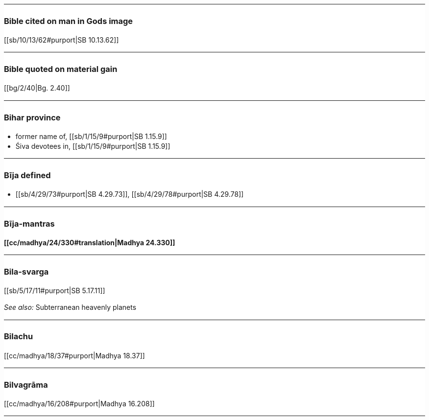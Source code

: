 
---

### Bible cited on man in Gods image

[[sb/10/13/62#purport|SB 10.13.62]]


---

### Bible quoted on material gain

[[bg/2/40|Bg. 2.40]]


---

### Bihar province

* former name of, [[sb/1/15/9#purport|SB 1.15.9]]
* Śiva devotees in, [[sb/1/15/9#purport|SB 1.15.9]]

---

### Bīja defined

* [[sb/4/29/73#purport|SB 4.29.73]], [[sb/4/29/78#purport|SB 4.29.78]]

---

### Bīja-mantras

**[[cc/madhya/24/330#translation|Madhya 24.330]]**


---

### Bila-svarga

[[sb/5/17/11#purport|SB 5.17.11]]


*See also:* Subterranean heavenly planets

---

### Bilachu

[[cc/madhya/18/37#purport|Madhya 18.37]]


---

### Bilvagrāma

[[cc/madhya/16/208#purport|Madhya 16.208]]


---